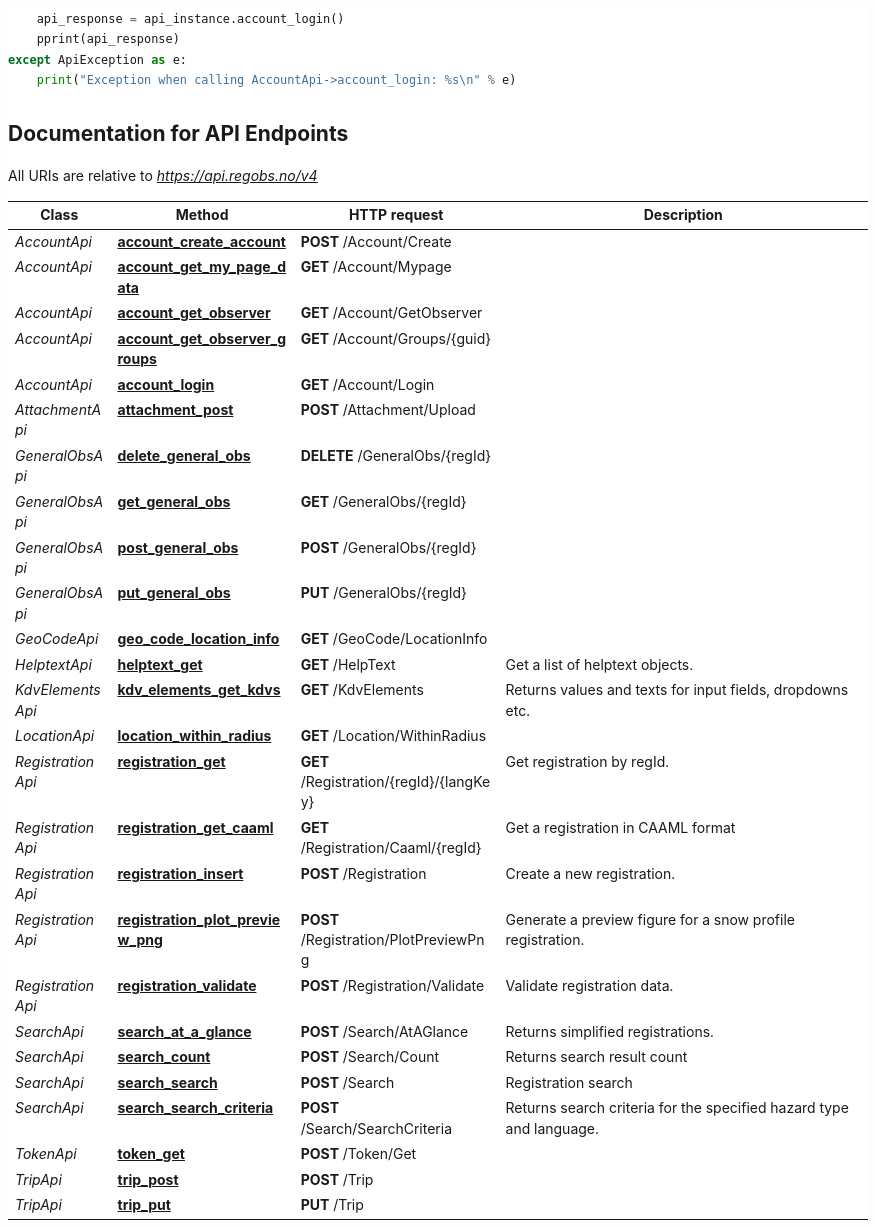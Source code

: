 ```python
    api_response = api_instance.account_login()
    pprint(api_response)
except ApiException as e:
    print("Exception when calling AccountApi->account_login: %s\n" % e)
```

## Documentation for API Endpoints

All URIs are relative to *https://api.regobs.no/v4*

Class | Method | HTTP request | Description
------------ | ------------- | ------------- | -------------
*AccountApi* | [**account_create_account**](docs/AccountApi.md#account_create_account) | **POST** /Account/Create | 
*AccountApi* | [**account_get_my_page_data**](docs/AccountApi.md#account_get_my_page_data) | **GET** /Account/Mypage | 
*AccountApi* | [**account_get_observer**](docs/AccountApi.md#account_get_observer) | **GET** /Account/GetObserver | 
*AccountApi* | [**account_get_observer_groups**](docs/AccountApi.md#account_get_observer_groups) | **GET** /Account/Groups/{guid} | 
*AccountApi* | [**account_login**](docs/AccountApi.md#account_login) | **GET** /Account/Login | 
*AttachmentApi* | [**attachment_post**](docs/AttachmentApi.md#attachment_post) | **POST** /Attachment/Upload | 
*GeneralObsApi* | [**delete_general_obs**](docs/GeneralObsApi.md#delete_general_obs) | **DELETE** /GeneralObs/{regId} | 
*GeneralObsApi* | [**get_general_obs**](docs/GeneralObsApi.md#get_general_obs) | **GET** /GeneralObs/{regId} | 
*GeneralObsApi* | [**post_general_obs**](docs/GeneralObsApi.md#post_general_obs) | **POST** /GeneralObs/{regId} | 
*GeneralObsApi* | [**put_general_obs**](docs/GeneralObsApi.md#put_general_obs) | **PUT** /GeneralObs/{regId} | 
*GeoCodeApi* | [**geo_code_location_info**](docs/GeoCodeApi.md#geo_code_location_info) | **GET** /GeoCode/LocationInfo | 
*HelptextApi* | [**helptext_get**](docs/HelptextApi.md#helptext_get) | **GET** /HelpText | Get a list of helptext objects.
*KdvElementsApi* | [**kdv_elements_get_kdvs**](docs/KdvElementsApi.md#kdv_elements_get_kdvs) | **GET** /KdvElements | Returns values and texts for input fields, dropdowns etc.
*LocationApi* | [**location_within_radius**](docs/LocationApi.md#location_within_radius) | **GET** /Location/WithinRadius | 
*RegistrationApi* | [**registration_get**](docs/RegistrationApi.md#registration_get) | **GET** /Registration/{regId}/{langKey} | Get registration by regId.
*RegistrationApi* | [**registration_get_caaml**](docs/RegistrationApi.md#registration_get_caaml) | **GET** /Registration/Caaml/{regId} | Get a registration in CAAML format
*RegistrationApi* | [**registration_insert**](docs/RegistrationApi.md#registration_insert) | **POST** /Registration | Create a new registration.
*RegistrationApi* | [**registration_plot_preview_png**](docs/RegistrationApi.md#registration_plot_preview_png) | **POST** /Registration/PlotPreviewPng | Generate a preview figure for a snow profile registration.
*RegistrationApi* | [**registration_validate**](docs/RegistrationApi.md#registration_validate) | **POST** /Registration/Validate | Validate registration data.
*SearchApi* | [**search_at_a_glance**](docs/SearchApi.md#search_at_a_glance) | **POST** /Search/AtAGlance | Returns simplified registrations.
*SearchApi* | [**search_count**](docs/SearchApi.md#search_count) | **POST** /Search/Count | Returns search result count
*SearchApi* | [**search_search**](docs/SearchApi.md#search_search) | **POST** /Search | Registration search
*SearchApi* | [**search_search_criteria**](docs/SearchApi.md#search_search_criteria) | **POST** /Search/SearchCriteria | Returns search criteria for the specified hazard type and language.
*TokenApi* | [**token_get**](docs/TokenApi.md#token_get) | **POST** /Token/Get | 
*TripApi* | [**trip_post**](docs/TripApi.md#trip_post) | **POST** /Trip | 
*TripApi* | [**trip_put**](docs/TripApi.md#trip_put) | **PUT** /Trip | 

